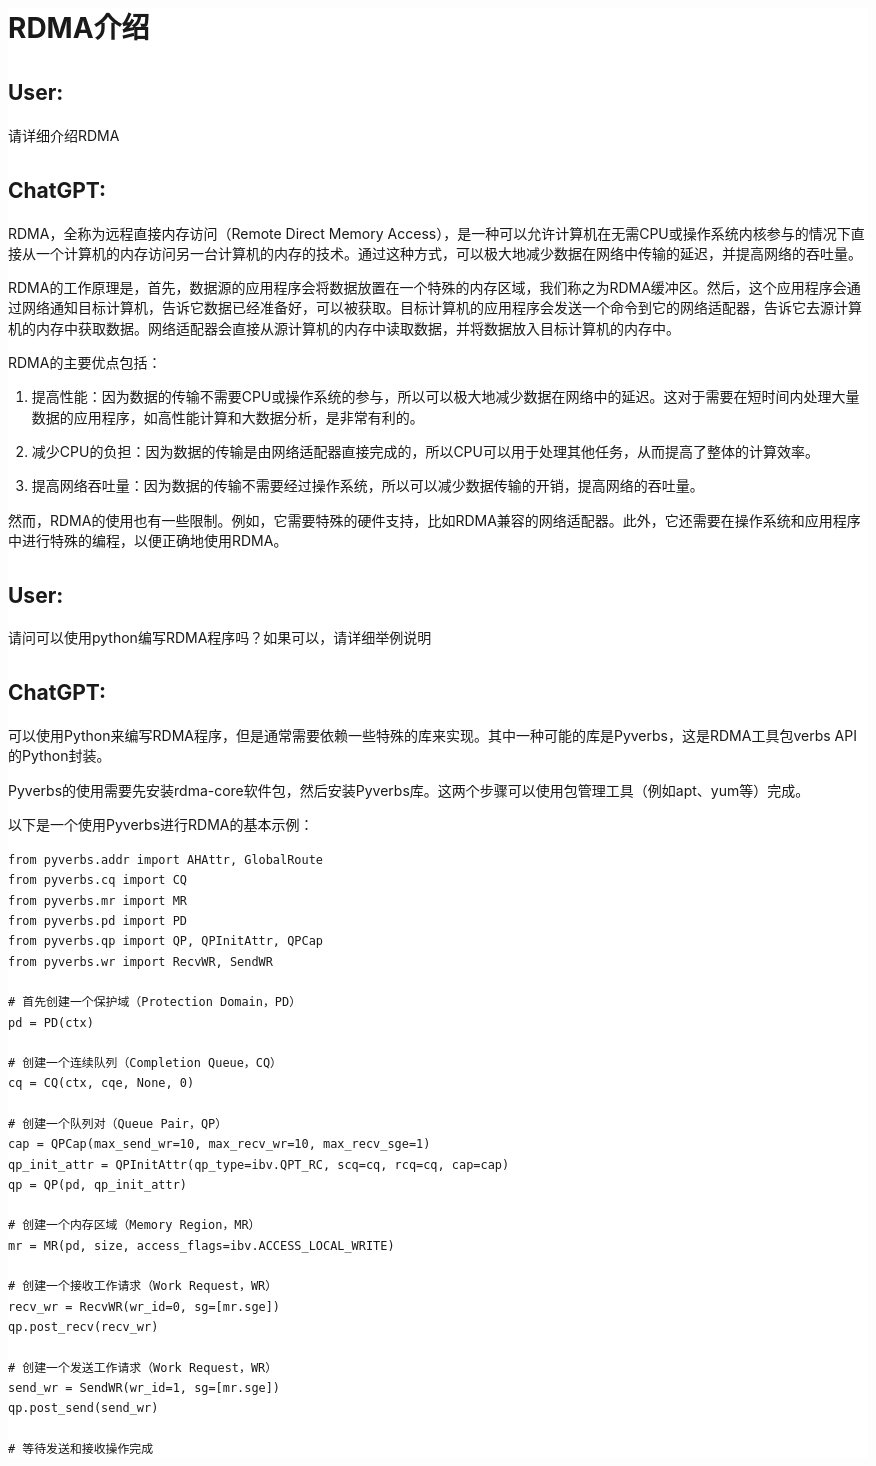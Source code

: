 # RDMA介绍

## User:
<div>请详细介绍RDMA</div>

## ChatGPT:
RDMA，全称为远程直接内存访问（Remote Direct Memory Access），是一种可以允许计算机在无需CPU或操作系统内核参与的情况下直接从一个计算机的内存访问另一台计算机的内存的技术。通过这种方式，可以极大地减少数据在网络中传输的延迟，并提高网络的吞吐量。

RDMA的工作原理是，首先，数据源的应用程序会将数据放置在一个特殊的内存区域，我们称之为RDMA缓冲区。然后，这个应用程序会通过网络通知目标计算机，告诉它数据已经准备好，可以被获取。目标计算机的应用程序会发送一个命令到它的网络适配器，告诉它去源计算机的内存中获取数据。网络适配器会直接从源计算机的内存中读取数据，并将数据放入目标计算机的内存中。

RDMA的主要优点包括：

1. 提高性能：因为数据的传输不需要CPU或操作系统的参与，所以可以极大地减少数据在网络中的延迟。这对于需要在短时间内处理大量数据的应用程序，如高性能计算和大数据分析，是非常有利的。

2. 减少CPU的负担：因为数据的传输是由网络适配器直接完成的，所以CPU可以用于处理其他任务，从而提高了整体的计算效率。

3. 提高网络吞吐量：因为数据的传输不需要经过操作系统，所以可以减少数据传输的开销，提高网络的吞吐量。


然而，RDMA的使用也有一些限制。例如，它需要特殊的硬件支持，比如RDMA兼容的网络适配器。此外，它还需要在操作系统和应用程序中进行特殊的编程，以便正确地使用RDMA。

## User:
<div>请问可以使用python编写RDMA程序吗？如果可以，请详细举例说明</div>

## ChatGPT:
可以使用Python来编写RDMA程序，但是通常需要依赖一些特殊的库来实现。其中一种可能的库是Pyverbs，这是RDMA工具包verbs API的Python封装。

Pyverbs的使用需要先安装rdma-core软件包，然后安装Pyverbs库。这两个步骤可以使用包管理工具（例如apt、yum等）完成。

以下是一个使用Pyverbs进行RDMA的基本示例：

```
from pyverbs.addr import AHAttr, GlobalRoute
from pyverbs.cq import CQ
from pyverbs.mr import MR
from pyverbs.pd import PD
from pyverbs.qp import QP, QPInitAttr, QPCap
from pyverbs.wr import RecvWR, SendWR

# 首先创建一个保护域（Protection Domain，PD）
pd = PD(ctx)

# 创建一个连续队列（Completion Queue，CQ）
cq = CQ(ctx, cqe, None, 0)

# 创建一个队列对（Queue Pair，QP）
cap = QPCap(max_send_wr=10, max_recv_wr=10, max_recv_sge=1)
qp_init_attr = QPInitAttr(qp_type=ibv.QPT_RC, scq=cq, rcq=cq, cap=cap)
qp = QP(pd, qp_init_attr)

# 创建一个内存区域（Memory Region，MR）
mr = MR(pd, size, access_flags=ibv.ACCESS_LOCAL_WRITE)

# 创建一个接收工作请求（Work Request，WR）
recv_wr = RecvWR(wr_id=0, sg=[mr.sge])
qp.post_recv(recv_wr)

# 创建一个发送工作请求（Work Request，WR）
send_wr = SendWR(wr_id=1, sg=[mr.sge])
qp.post_send(send_wr)

# 等待发送和接收操作完成
```